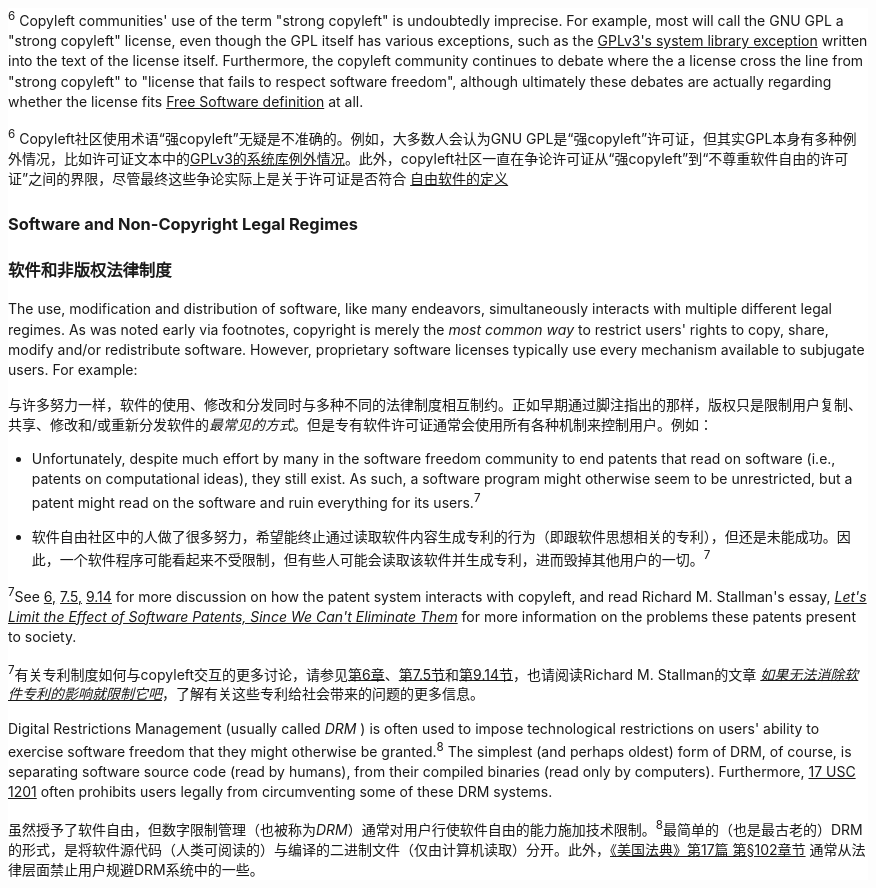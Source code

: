 <sup>6</sup> Copyleft communities' use of the term "strong copyleft" is undoubtedly imprecise. For example, most will call the GNU GPL a "strong copyleft" license, even though the GPL itself has various exceptions, such as the [GPLv3's system library exception](#the-system-library-exception) written into the text of the license itself. Furthermore, the copyleft community continues to debate where the a license cross the line from "strong copyleft" to "license that fails to respect software freedom", although ultimately these debates are actually regarding whether the license fits [Free Software definition](#the-free-software-definition) at all.

<sup>6</sup> Copyleft社区使用术语“强copyleft”无疑是不准确的。例如，大多数人会认为GNU GPL是“强copyleft”许可证，但其实GPL本身有多种例外情况，比如许可证文本中的[GPLv3的系统库例外情况](#the-system-library-exception)。此外，copyleft社区一直在争论许可证从“强copyleft”到“不尊重软件自由的许可证”之间的界限，尽管最终这些争论实际上是关于许可证是否符合 [自由软件的定义](#the-free-software-definition)

### Software and Non-Copyright Legal Regimes

### 软件和非版权法律制度

The use, modification and distribution of software, like many endeavors, simultaneously interacts with multiple different legal regimes. As was noted early via footnotes, copyright is merely the *most common way* to restrict users' rights to copy, share, modify and/or redistribute software. However, proprietary software licenses typically use every mechanism available to subjugate users. For example:

与许多努力一样，软件的使用、修改和分发同时与多种不同的法律制度相互制约。正如早期通过脚注指出的那样，版权只是限制用户复制、共享、修改和/或重新分发软件的*最常见的方式*。但是专有软件许可证通常会使用所有各种机制来控制用户。例如：

* Unfortunately, despite much effort by many in the software freedom community to end patents that read on software (i.e., patents on computational ideas), they still exist. As such, a software program might otherwise seem to be unrestricted, but a patent might read on the software and ruin everything for its users.<sup>7</sup>

* 软件自由社区中的人做了很多努力，希望能终止通过读取软件内容生成专利的行为（即跟软件思想相关的专利），但还是未能成功。因此，一个软件程序可能看起来不受限制，但有些人可能会读取该软件并生成专利，进而毁掉其他用户的一切。<sup>7</sup>

<sup>7</sup>See [6,](#_bookmark68) [7.5,](#gplv2-7-give-software-liberty-or-give-it-death) [9.14](#gplv3-11-explicit-patent-licensing) for more discussion on how
the patent system interacts with copyleft, and read Richard M. Stallman's essay, [*Let's Limit the Effect of Software Patents, Since
We Can't Eliminate Them*](http://www.wired.com/opinion/2012/11/richard-stallman-software-patents/) for more information on the problems these patents present to society.

<sup>7</sup>有关专利制度如何与copyleft交互的更多讨论，请参见[第6章](#_bookmark68)、[第7.5节](#gplv2-7-give-software-liberty-or-give-it-death)和[第9.14节](#gplv3-11-explicit-patent-licensing)，也请阅读Richard M. Stallman的文章 [*如果无法消除软件专利的影响就限制它吧*](http://www.wired.com/opinion/2012/11/richard-stallman-software-patents)，了解有关这些专利给社会带来的问题的更多信息。

Digital Restrictions Management (usually called *DRM* ) is often used to impose technological restrictions on users' ability to exercise software freedom that they might otherwise be granted.<sup>8</sup> The simplest (and perhaps oldest) form of DRM, of course, is separating software source code (read by humans),
from their compiled binaries (read only by computers). Furthermore, [17 USC 1201](http://www.law.cornell.edu/uscode/text/17/1201) often prohibits users legally from circumventing some of these DRM systems.

虽然授予了软件自由，但数字限制管理（也被称为*DRM*）通常对用户行使软件自由的能力施加技术限制。<sup>8</sup>最简单的（也是最古老的）DRM的形式，是将软件源代码（人类可阅读的）与编译的二进制文件（仅由计算机读取）分开。此外，[《美国法典》第17篇 第§102章节](http://www.law.cornell.edu/uscode/text/17/1201) 通常从法律层面禁止用户规避DRM系统中的一些。
